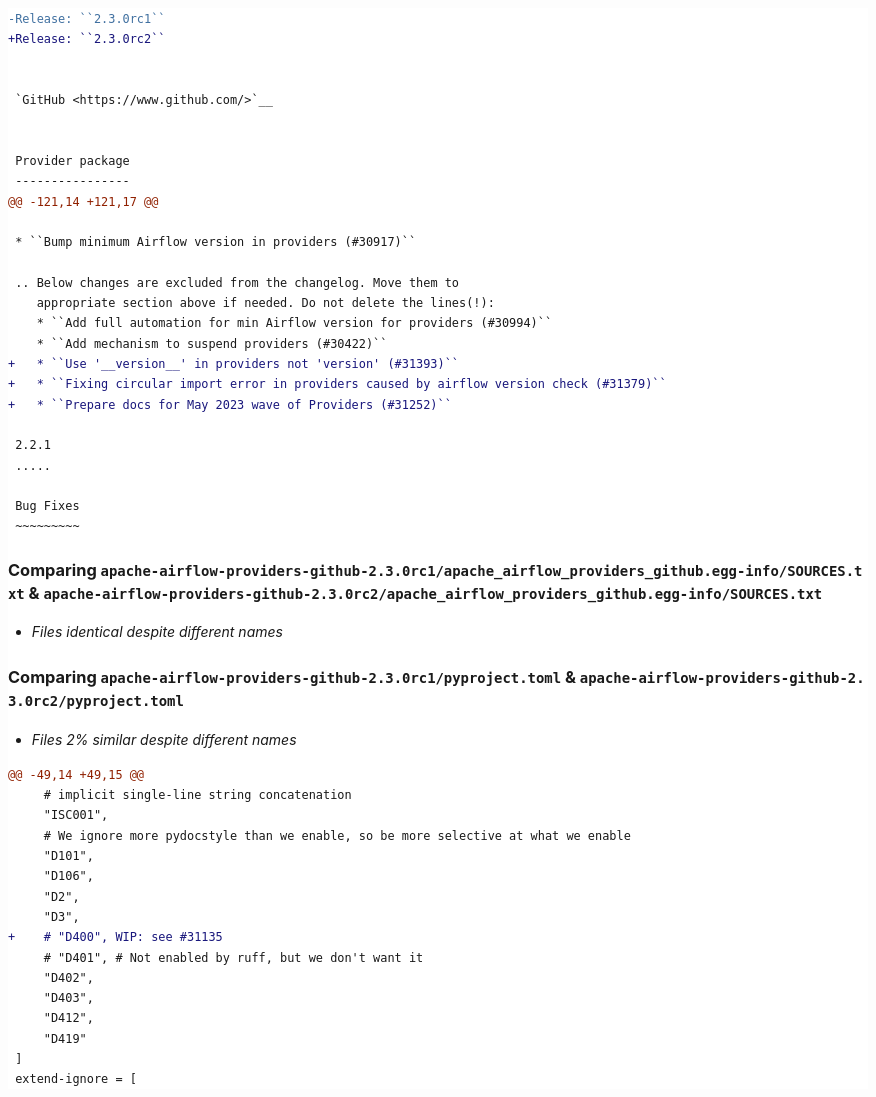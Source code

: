 ```diff
-Release: ``2.3.0rc1``
+Release: ``2.3.0rc2``
 
 
 `GitHub <https://www.github.com/>`__
 
 
 Provider package
 ----------------
@@ -121,14 +121,17 @@
 
 * ``Bump minimum Airflow version in providers (#30917)``
 
 .. Below changes are excluded from the changelog. Move them to
    appropriate section above if needed. Do not delete the lines(!):
    * ``Add full automation for min Airflow version for providers (#30994)``
    * ``Add mechanism to suspend providers (#30422)``
+   * ``Use '__version__' in providers not 'version' (#31393)``
+   * ``Fixing circular import error in providers caused by airflow version check (#31379)``
+   * ``Prepare docs for May 2023 wave of Providers (#31252)``
 
 2.2.1
 .....
 
 Bug Fixes
 ~~~~~~~~~
```

### Comparing `apache-airflow-providers-github-2.3.0rc1/apache_airflow_providers_github.egg-info/SOURCES.txt` & `apache-airflow-providers-github-2.3.0rc2/apache_airflow_providers_github.egg-info/SOURCES.txt`

 * *Files identical despite different names*

### Comparing `apache-airflow-providers-github-2.3.0rc1/pyproject.toml` & `apache-airflow-providers-github-2.3.0rc2/pyproject.toml`

 * *Files 2% similar despite different names*

```diff
@@ -49,14 +49,15 @@
     # implicit single-line string concatenation
     "ISC001",
     # We ignore more pydocstyle than we enable, so be more selective at what we enable
     "D101",
     "D106",
     "D2",
     "D3",
+    # "D400", WIP: see #31135
     # "D401", # Not enabled by ruff, but we don't want it
     "D402",
     "D403",
     "D412",
     "D419"
 ]
 extend-ignore = [
```
